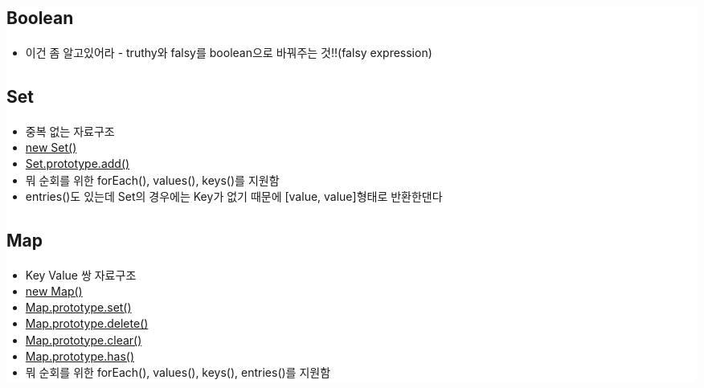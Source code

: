 ## Boolean

- 이건 좀 알고있어라 - truthy와 falsy를 boolean으로 바꿔주는 것!!(falsy expression)

## Set

- 중복 없는 자료구조
- [new Set()](https://www.w3schools.com/js/tryit.asp?filename=tryjs_set_create_array)
- [Set.prototype.add()](https://www.w3schools.com/js/tryit.asp?filename=tryjs_set_add_equals)
- 뭐 순회를 위한 forEach(), values(), keys()를 지원함
- entries()도 있는데 Set의 경우에는 Key가 없기 때문에 [value, value]형태로 반환한댄다

## Map

- Key Value 쌍 자료구조
- [new Map()](https://www.w3schools.com/js/tryit.asp?filename=tryjs_map_create_array)
- [Map.prototype.set()](https://www.w3schools.com/js/tryit.asp?filename=tryjs_map_set_new)
- [Map.prototype.delete()](https://www.w3schools.com/js/tryit.asp?filename=tryjs_map_delete)
- [Map.prototype.clear()](https://www.w3schools.com/js/tryit.asp?filename=tryjs_map_clear)
- [Map.prototype.has()](https://www.w3schools.com/js/tryit.asp?filename=tryjs_map_has)
- 뭐 순회를 위한 forEach(), values(), keys(), entries()를 지원함